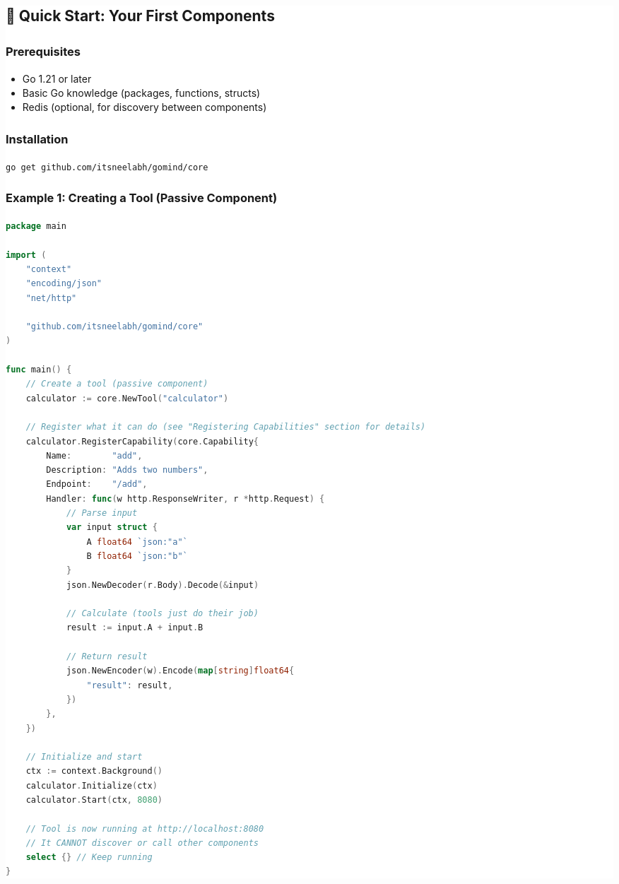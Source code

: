 ## 🚀 Quick Start: Your First Components

### Prerequisites
- Go 1.21 or later
- Basic Go knowledge (packages, functions, structs)
- Redis (optional, for discovery between components)

### Installation

```bash
go get github.com/itsneelabh/gomind/core
```

### Example 1: Creating a Tool (Passive Component)

```go
package main

import (
    "context"
    "encoding/json"
    "net/http"
    
    "github.com/itsneelabh/gomind/core"
)

func main() {
    // Create a tool (passive component)
    calculator := core.NewTool("calculator")
    
    // Register what it can do (see "Registering Capabilities" section for details)
    calculator.RegisterCapability(core.Capability{
        Name:        "add",
        Description: "Adds two numbers",
        Endpoint:    "/add",
        Handler: func(w http.ResponseWriter, r *http.Request) {
            // Parse input
            var input struct {
                A float64 `json:"a"`
                B float64 `json:"b"`
            }
            json.NewDecoder(r.Body).Decode(&input)
            
            // Calculate (tools just do their job)
            result := input.A + input.B
            
            // Return result
            json.NewEncoder(w).Encode(map[string]float64{
                "result": result,
            })
        },
    })
    
    // Initialize and start
    ctx := context.Background()
    calculator.Initialize(ctx)
    calculator.Start(ctx, 8080)
    
    // Tool is now running at http://localhost:8080
    // It CANNOT discover or call other components
    select {} // Keep running
}
```
